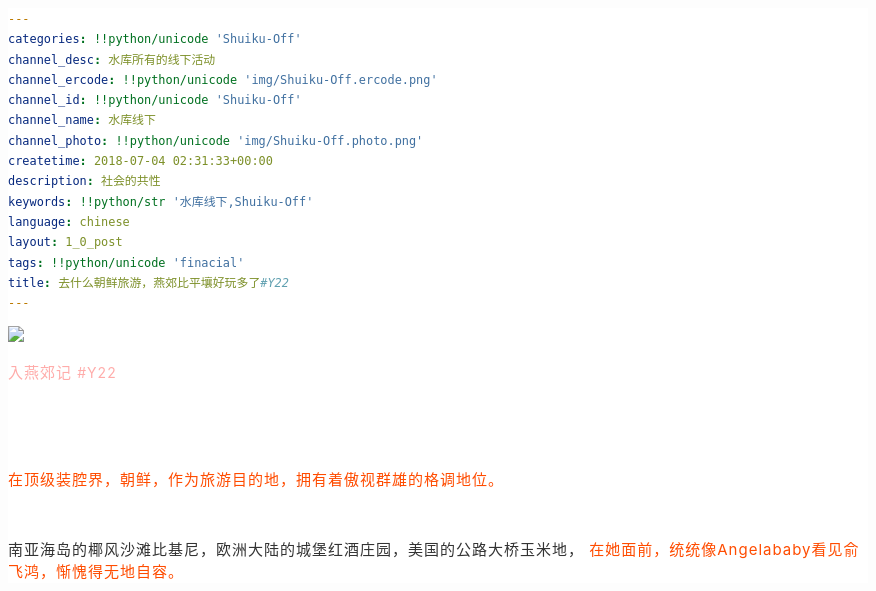 ```yaml
---
categories: !!python/unicode 'Shuiku-Off'
channel_desc: 水库所有的线下活动
channel_ercode: !!python/unicode 'img/Shuiku-Off.ercode.png'
channel_id: !!python/unicode 'Shuiku-Off'
channel_name: 水库线下
channel_photo: !!python/unicode 'img/Shuiku-Off.photo.png'
createtime: 2018-07-04 02:31:33+00:00
description: 社会的共性
keywords: !!python/str '水库线下,Shuiku-Off'
language: chinese
layout: 1_0_post
tags: !!python/unicode 'finacial'
title: 去什么朝鲜旅游，燕郊比平壤好玩多了#Y22
---
```

<div class="rich_media_content" id="js_content">
<p style="max-width: 100%;min-height: 1em;color: rgb(51, 51, 51);">
<img class="" data-copyright="0" data-ratio="0.75" data-s="300,640" data-src="" data-type="jpeg" data-w="500" src="{{ '/img/Ok4hZ0tV6r5Rfc6ZFeTqSP36o8GGD5033RuEfHOMUuafoMZNrOljuibPxdZwPYvqWjv6YL2ibnyhG4ciblFaFT05Q.jpeg' | prepend: site.img | replace: '//','/' }}" style="box-sizing: border-box !important;word-wrap: break-word !important;width: auto !important;visibility: visible !important;"/>
</p>
<p style="max-width: 100%;min-height: 1em;color: rgb(51, 51, 51);">
<span style="max-width: 100%;font-size: 15px;letter-spacing: 1px;color: rgb(255, 172, 170);box-sizing: border-box !important;word-wrap: break-word !important;">
          入燕郊记
         </span>
<span style="max-width: 100%;letter-spacing: 1px;color: rgb(255, 172, 170);font-size: 14px;box-sizing: border-box !important;word-wrap: break-word !important;">
          #Y22
         </span>
</p>
<p style="max-width: 100%;min-height: 1em;color: rgb(51, 51, 51);">
<span style="max-width: 100%;color: rgb(255, 76, 0);font-size: 15px;letter-spacing: 1px;box-sizing: border-box !important;word-wrap: break-word !important;">
<br style="max-width: 100%;box-sizing: border-box !important;word-wrap: break-word !important;"/>
</span>
</p>
<p style="max-width: 100%;min-height: 1em;color: rgb(51, 51, 51);">
<span style="max-width: 100%;color: rgb(255, 76, 0);font-size: 15px;letter-spacing: 1px;box-sizing: border-box !important;word-wrap: break-word !important;">
<br style="max-width: 100%;box-sizing: border-box !important;word-wrap: break-word !important;"/>
</span>
</p>
<p style="max-width: 100%;min-height: 1em;color: rgb(51, 51, 51);">
<span style="max-width: 100%;color: rgb(255, 76, 0);font-size: 15px;letter-spacing: 1px;box-sizing: border-box !important;word-wrap: break-word !important;">
          在顶级装腔界，朝鲜，作为旅游目的地，拥有着傲视群雄的格调地位。
         </span>
<br style="max-width: 100%;box-sizing: border-box !important;word-wrap: break-word !important;"/>
</p>
<p line="3rgw" style="max-width: 100%;min-height: 1em;color: rgb(51, 51, 51);">
<br style="max-width: 100%;box-sizing: border-box !important;word-wrap: break-word !important;"/>
</p>
<p class="" line="1Ylm" style="max-width: 100%;min-height: 1em;color: rgb(51, 51, 51);">
<span style="max-width: 100%;font-size: 15px;letter-spacing: 1px;box-sizing: border-box !important;word-wrap: break-word !important;">
          南亚海岛的椰风沙滩比基尼，欧洲大陆的城堡红酒庄园，美国的公路大桥玉米地，
         </span>
<span style="max-width: 100%;font-size: 15px;letter-spacing: 1px;color: rgb(255, 76, 0);box-sizing: border-box !important;word-wrap: break-word !important;">
          在她面前，统统像Angelababy看见俞飞鸿，惭愧得无地自容。
         </span>
</p>